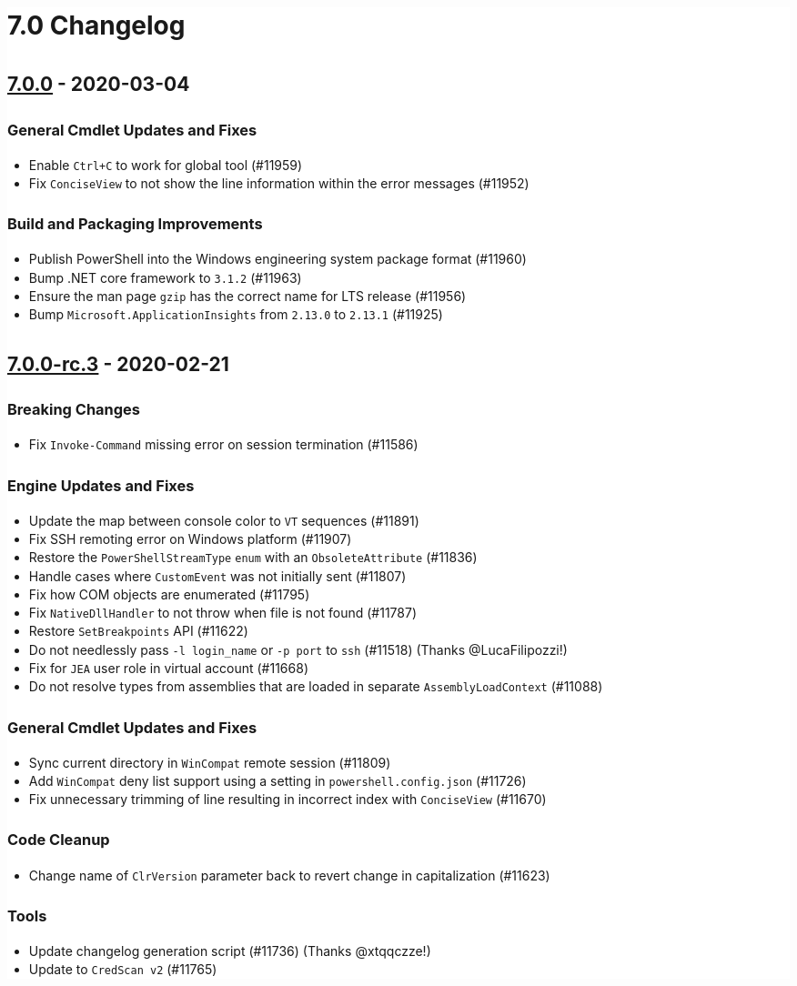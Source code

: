 # 7.0 Changelog

## [7.0.0] - 2020-03-04

### General Cmdlet Updates and Fixes

- Enable `Ctrl+C` to work for global tool (#11959)
- Fix `ConciseView` to not show the line information within the error messages (#11952)

### Build and Packaging Improvements

- Publish PowerShell into the Windows engineering system package format (#11960)
- Bump .NET core framework to `3.1.2` (#11963)
- Ensure the man page `gzip` has the correct name for LTS release (#11956)
- Bump `Microsoft.ApplicationInsights` from `2.13.0` to `2.13.1` (#11925)

## [7.0.0-rc.3] - 2020-02-21

### Breaking Changes

- Fix `Invoke-Command` missing error on session termination (#11586)

### Engine Updates and Fixes

- Update the map between console color to `VT` sequences (#11891)
- Fix SSH remoting error on Windows platform (#11907)
- Restore the `PowerShellStreamType` `enum` with an `ObsoleteAttribute` (#11836)
- Handle cases where `CustomEvent` was not initially sent (#11807)
- Fix how COM objects are enumerated (#11795)
- Fix `NativeDllHandler` to not throw when file is not found (#11787)
- Restore `SetBreakpoints` API (#11622)
- Do not needlessly pass `-l login_name` or `-p port` to `ssh` (#11518) (Thanks @LucaFilipozzi!)
- Fix for `JEA` user role in virtual account (#11668)
- Do not resolve types from assemblies that are loaded in separate `AssemblyLoadContext` (#11088)

### General Cmdlet Updates and Fixes

- Sync current directory in `WinCompat` remote session (#11809)
- Add `WinCompat` deny list support using a setting in `powershell.config.json` (#11726)
- Fix unnecessary trimming of line resulting in incorrect index with `ConciseView` (#11670)

### Code Cleanup

- Change name of `ClrVersion` parameter back to revert change in capitalization (#11623)

### Tools

- Update changelog generation script (#11736) (Thanks @xtqqczze!)
- Update to `CredScan v2` (#11765)


[7.0.0]: https://github.com/PowerShell/PowerShell/compare/v7.0.0-rc.3...v7.0.0
[7.0.0-rc.3]: https://github.com/PowerShell/PowerShell/compare/v7.0.0-rc.2...v7.0.0-rc.3
[7.0.0-rc.2]: https://github.com/PowerShell/PowerShell/compare/v7.0.0-rc.1...v7.0.0-rc.2
[7.0.0-rc.1]: https://github.com/PowerShell/PowerShell/compare/v7.0.0-preview.6...v7.0.0-rc.1
[7.0.0-preview.6]: https://github.com/PowerShell/PowerShell/compare/v7.0.0-preview.5...v7.0.0-preview.6
[7.0.0-preview.5]: https://github.com/PowerShell/PowerShell/compare/v7.0.0-preview.4...v7.0.0-preview.5
[7.0.0-preview.4]: https://github.com/PowerShell/PowerShell/compare/v7.0.0-preview.3...v7.0.0-preview.4
[7.0.0-preview.3]: https://github.com/PowerShell/PowerShell/compare/v7.0.0-preview.2...v7.0.0-preview.3
[7.0.0-preview.2]: https://github.com/PowerShell/PowerShell/compare/v7.0.0-preview.1...v7.0.0-preview.2
[7.0.0-preview.1]: https://github.com/PowerShell/PowerShell/compare/v6.2.0-rc.1...v7.0.0-preview.1